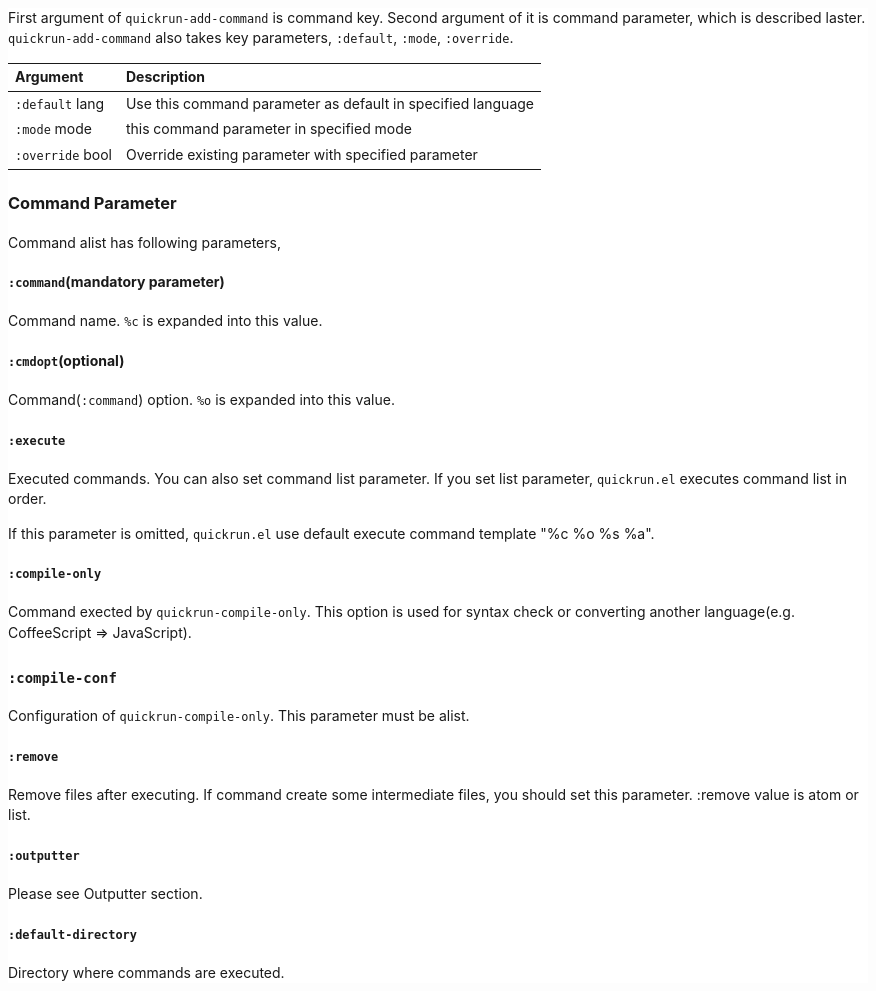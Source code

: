 First argument of `quickrun-add-command` is command key. Second argument of it is
command parameter, which is described laster. `quickrun-add-command` also takes
key parameters, `:default`, `:mode`, `:override`.

| Argument         | Description                                                 |
|:-----------------|:------------------------------------------------------------|
| `:default` lang  | Use this command parameter as default in specified language |
| `:mode` mode     | this command parameter in specified mode                    |
| `:override` bool | Override existing parameter with specified parameter        |


### Command Parameter

Command alist has following parameters,

#### `:command`(mandatory parameter)

Command name. `%c` is expanded into this value.

#### `:cmdopt`(optional)

Command(`:command`) option. `%o` is expanded into this value.

#### `:execute`

Executed commands. You can also set command list parameter.
If you set list parameter, `quickrun.el` executes command
list in order.

If this parameter is omitted, `quickrun.el` use default execute
command template "%c %o %s %a".


#### `:compile-only`

Command exected by `quickrun-compile-only`. This option is used for
syntax check or converting another language(e.g. CoffeeScript => JavaScript).

### `:compile-conf`

Configuration of `quickrun-compile-only`. This parameter must be alist.

#### `:remove`

Remove files after executing.
If command create some intermediate files, you should set this
parameter. :remove value is atom or list.

#### `:outputter`

Please see Outputter section.

#### `:default-directory`

Directory where commands are executed.
